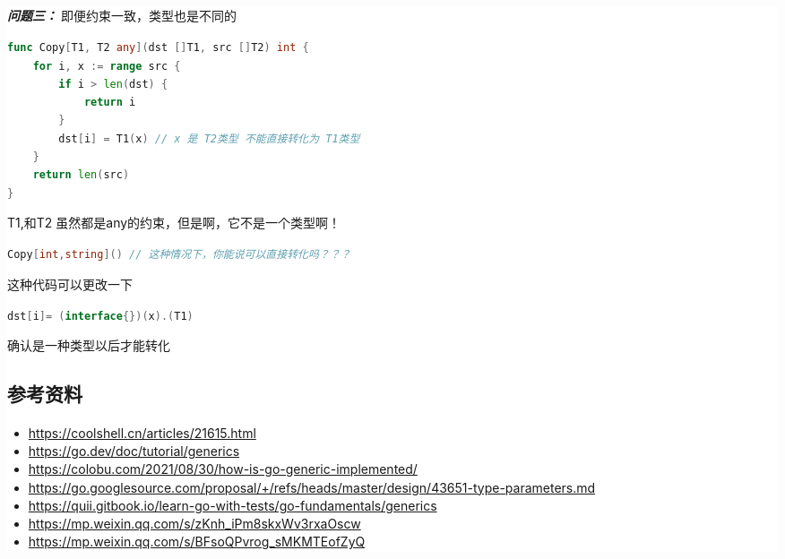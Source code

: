 ***问题三：*** 即便约束一致，类型也是不同的

```go
func Copy[T1, T2 any](dst []T1, src []T2) int {
	for i, x := range src {
		if i > len(dst) {
			return i
		}
		dst[i] = T1(x) // x 是 T2类型 不能直接转化为 T1类型
	}
	return len(src)
}

```
T1,和T2 虽然都是any的约束，但是啊，它不是一个类型啊！

```go
Copy[int,string]() // 这种情况下，你能说可以直接转化吗？？？
```
这种代码可以更改一下

```go
dst[i]= (interface{})(x).(T1)
```
确认是一种类型以后才能转化

## 参考资料
- https://coolshell.cn/articles/21615.html
- https://go.dev/doc/tutorial/generics
- https://colobu.com/2021/08/30/how-is-go-generic-implemented/
- https://go.googlesource.com/proposal/+/refs/heads/master/design/43651-type-parameters.md
- https://quii.gitbook.io/learn-go-with-tests/go-fundamentals/generics
- https://mp.weixin.qq.com/s/zKnh_iPm8skxWv3rxaOscw
- https://mp.weixin.qq.com/s/BFsoQPvrog_sMKMTEofZyQ